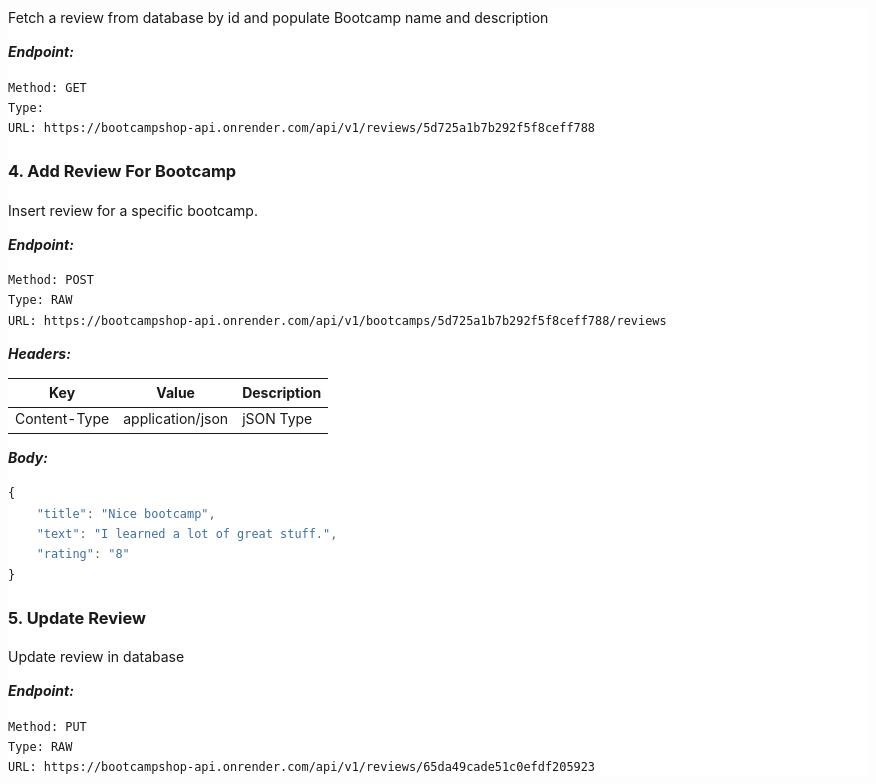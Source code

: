 Fetch a review from database by id and populate Bootcamp name and description


***Endpoint:***

```bash
Method: GET
Type: 
URL: https://bootcampshop-api.onrender.com/api/v1/reviews/5d725a1b7b292f5f8ceff788
```



### 4. Add Review For Bootcamp


Insert review for a specific bootcamp.


***Endpoint:***

```bash
Method: POST
Type: RAW
URL: https://bootcampshop-api.onrender.com/api/v1/bootcamps/5d725a1b7b292f5f8ceff788/reviews
```


***Headers:***

| Key | Value | Description |
| --- | ------|-------------|
| Content-Type | application/json | jSON Type |



***Body:***

```js        
{
    "title": "Nice bootcamp",
    "text": "I learned a lot of great stuff.",
    "rating": "8"
}
```



### 5. Update Review


Update review in database


***Endpoint:***

```bash
Method: PUT
Type: RAW
URL: https://bootcampshop-api.onrender.com/api/v1/reviews/65da49cade51c0efdf205923
```

